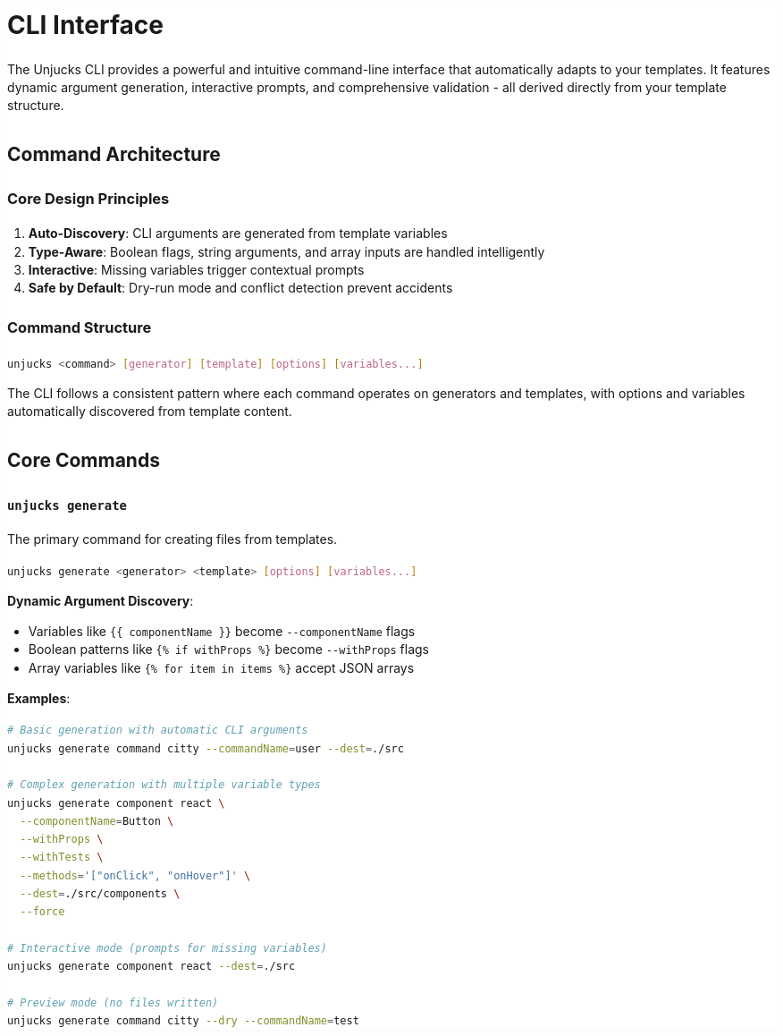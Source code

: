 # CLI Interface

The Unjucks CLI provides a powerful and intuitive command-line interface that automatically adapts to your templates. It features dynamic argument generation, interactive prompts, and comprehensive validation - all derived directly from your template structure.

## Command Architecture

### Core Design Principles

1. **Auto-Discovery**: CLI arguments are generated from template variables
2. **Type-Aware**: Boolean flags, string arguments, and array inputs are handled intelligently
3. **Interactive**: Missing variables trigger contextual prompts
4. **Safe by Default**: Dry-run mode and conflict detection prevent accidents

### Command Structure

```bash
unjucks <command> [generator] [template] [options] [variables...]
```

The CLI follows a consistent pattern where each command operates on generators and templates, with options and variables automatically discovered from template content.

## Core Commands

### `unjucks generate`

The primary command for creating files from templates.

```bash
unjucks generate <generator> <template> [options] [variables...]
```

**Dynamic Argument Discovery**:
- Variables like `{{ componentName }}` become `--componentName` flags
- Boolean patterns like `{% if withProps %}` become `--withProps` flags
- Array variables like `{% for item in items %}` accept JSON arrays

**Examples**:

```bash
# Basic generation with automatic CLI arguments
unjucks generate command citty --commandName=user --dest=./src

# Complex generation with multiple variable types
unjucks generate component react \
  --componentName=Button \
  --withProps \
  --withTests \
  --methods='["onClick", "onHover"]' \
  --dest=./src/components \
  --force

# Interactive mode (prompts for missing variables)
unjucks generate component react --dest=./src

# Preview mode (no files written)
unjucks generate command citty --dry --commandName=test
```
